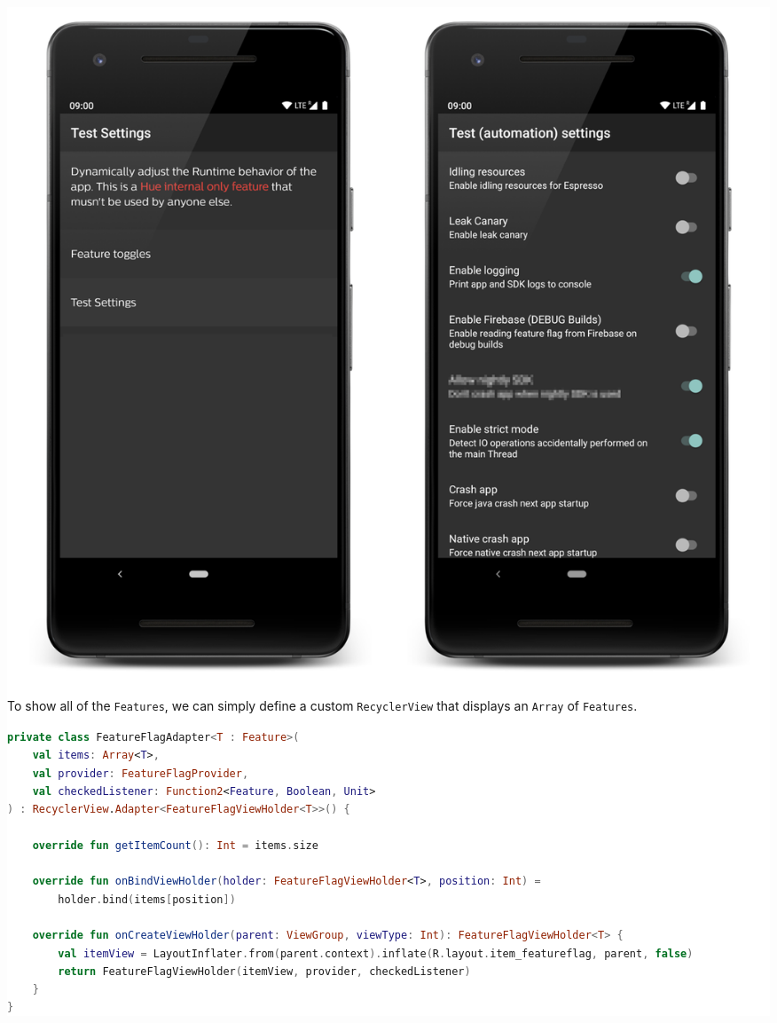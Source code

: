 ![Test settings activity to dynamically configure behavior in the app](testsettings.png)

To show all of the `Features`, we can simply define a custom `RecyclerView` that displays an `Array` of `Features`.

```kotlin
private class FeatureFlagAdapter<T : Feature>(
    val items: Array<T>,
    val provider: FeatureFlagProvider,
    val checkedListener: Function2<Feature, Boolean, Unit>
) : RecyclerView.Adapter<FeatureFlagViewHolder<T>>() {

    override fun getItemCount(): Int = items.size

    override fun onBindViewHolder(holder: FeatureFlagViewHolder<T>, position: Int) =
        holder.bind(items[position])

    override fun onCreateViewHolder(parent: ViewGroup, viewType: Int): FeatureFlagViewHolder<T> {
        val itemView = LayoutInflater.from(parent.context).inflate(R.layout.item_featureflag, parent, false)
        return FeatureFlagViewHolder(itemView, provider, checkedListener)
    }
}
```
